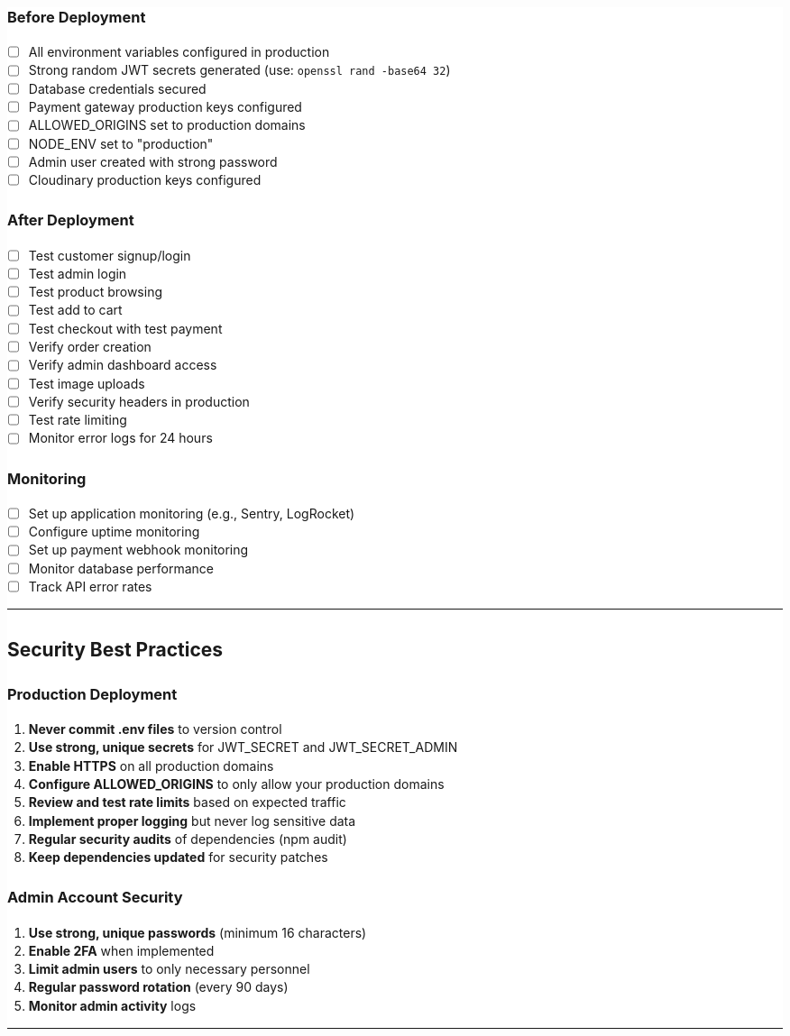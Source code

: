 ### Before Deployment

- [ ] All environment variables configured in production
- [ ] Strong random JWT secrets generated (use: `openssl rand -base64 32`)
- [ ] Database credentials secured
- [ ] Payment gateway production keys configured
- [ ] ALLOWED_ORIGINS set to production domains
- [ ] NODE_ENV set to "production"
- [ ] Admin user created with strong password
- [ ] Cloudinary production keys configured

### After Deployment

- [ ] Test customer signup/login
- [ ] Test admin login
- [ ] Test product browsing
- [ ] Test add to cart
- [ ] Test checkout with test payment
- [ ] Verify order creation
- [ ] Verify admin dashboard access
- [ ] Test image uploads
- [ ] Verify security headers in production
- [ ] Test rate limiting
- [ ] Monitor error logs for 24 hours

### Monitoring

- [ ] Set up application monitoring (e.g., Sentry, LogRocket)
- [ ] Configure uptime monitoring
- [ ] Set up payment webhook monitoring
- [ ] Monitor database performance
- [ ] Track API error rates

---

## Security Best Practices

### Production Deployment

1. **Never commit .env files** to version control
2. **Use strong, unique secrets** for JWT_SECRET and JWT_SECRET_ADMIN
3. **Enable HTTPS** on all production domains
4. **Configure ALLOWED_ORIGINS** to only allow your production domains
5. **Review and test rate limits** based on expected traffic
6. **Implement proper logging** but never log sensitive data
7. **Regular security audits** of dependencies (npm audit)
8. **Keep dependencies updated** for security patches

### Admin Account Security

1. **Use strong, unique passwords** (minimum 16 characters)
2. **Enable 2FA** when implemented
3. **Limit admin users** to only necessary personnel
4. **Regular password rotation** (every 90 days)
5. **Monitor admin activity** logs

---